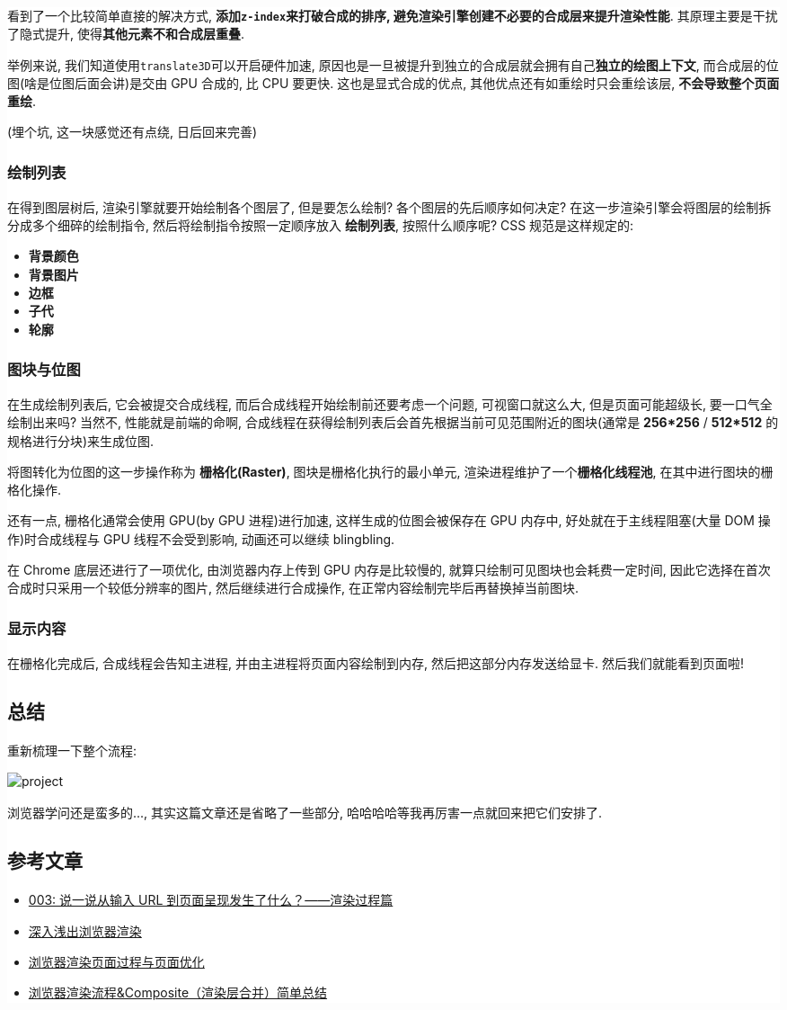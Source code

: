 看到了一个比较简单直接的解决方式, **添加`z-index`来打破合成的排序, 避免渲染引擎创建不必要的合成层来提升渲染性能**. 其原理主要是干扰了隐式提升, 使得**其他元素不和合成层重叠**.

举例来说, 我们知道使用`translate3D`可以开启硬件加速, 原因也是一旦被提升到独立的合成层就会拥有自己**独立的绘图上下文**, 而合成层的位图(啥是位图后面会讲)是交由 GPU 合成的, 比 CPU 要更快. 这也是显式合成的优点, 其他优点还有如重绘时只会重绘该层, **不会导致整个页面重绘**.

(埋个坑, 这一块感觉还有点绕, 日后回来完善)

### 绘制列表

在得到图层树后, 渲染引擎就要开始绘制各个图层了, 但是要怎么绘制? 各个图层的先后顺序如何决定? 在这一步渲染引擎会将图层的绘制拆分成多个细碎的绘制指令, 然后将绘制指令按照一定顺序放入 **绘制列表**, 按照什么顺序呢? CSS 规范是这样规定的:

- **背景颜色**
- **背景图片**
- **边框**
- **子代**
- **轮廓**

### 图块与位图

在生成绘制列表后, 它会被提交合成线程, 而后合成线程开始绘制前还要考虑一个问题, 可视窗口就这么大, 但是页面可能超级长, 要一口气全绘制出来吗? 当然不, 性能就是前端的命啊, 合成线程在获得绘制列表后会首先根据当前可见范围附近的图块(通常是 **256\*256** / **512\*512** 的规格进行分块)来生成位图.

将图转化为位图的这一步操作称为 **栅格化(Raster)**, 图块是栅格化执行的最小单元, 渲染进程维护了一个**栅格化线程池**, 在其中进行图块的栅格化操作.

还有一点, 栅格化通常会使用 GPU(by GPU 进程)进行加速, 这样生成的位图会被保存在 GPU 内存中, 好处就在于主线程阻塞(大量 DOM 操作)时合成线程与 GPU 线程不会受到影响, 动画还可以继续 blingbling.

在 Chrome 底层还进行了一项优化, 由浏览器内存上传到 GPU 内存是比较慢的, 就算只绘制可见图块也会耗费一定时间, 因此它选择在首次合成时只采用一个较低分辨率的图片, 然后继续进行合成操作, 在正常内容绘制完毕后再替换掉当前图块.

### 显示内容

在栅格化完成后, 合成线程会告知主进程, 并由主进程将页面内容绘制到内存, 然后把这部分内存发送给显卡. 然后我们就能看到页面啦!

## 总结

重新梳理一下整个流程:

![project](http://47.98.159.95/my_blog/week10/4.jpg)

浏览器学问还是蛮多的..., 其实这篇文章还是省略了一些部分, 哈哈哈哈等我再厉害一点就回来把它们安排了.

## 参考文章

- [003: 说一说从输入 URL 到页面呈现发生了什么？——渲染过程篇](http://47.98.159.95/my_blog/browser-render/003.html#一、建图层树)

- [深入浅出浏览器渲染](https://www.jianshu.com/p/9c4e896f5b83)
- [浏览器渲染页面过程与页面优化](https://segmentfault.com/a/1190000010298038)

- [浏览器渲染流程&Composite（渲染层合并）简单总结](https://segmentfault.com/a/1190000014520786)
